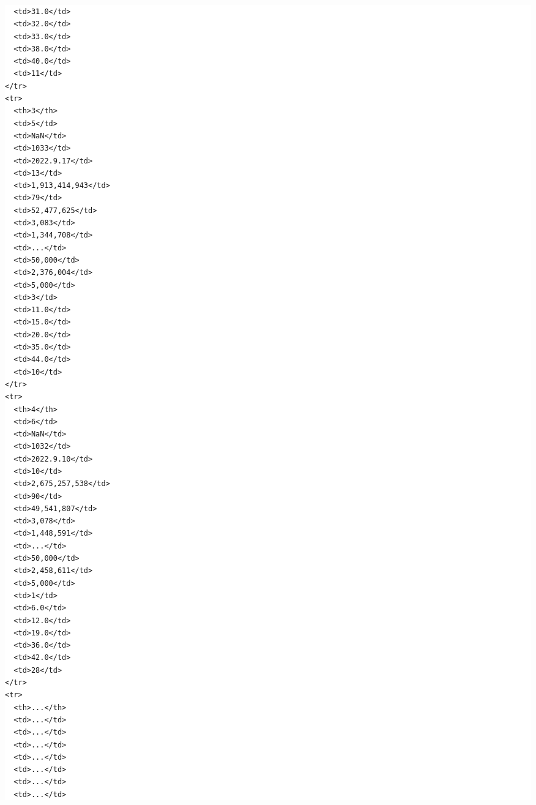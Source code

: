       <td>31.0</td>
      <td>32.0</td>
      <td>33.0</td>
      <td>38.0</td>
      <td>40.0</td>
      <td>11</td>
    </tr>
    <tr>
      <th>3</th>
      <td>5</td>
      <td>NaN</td>
      <td>1033</td>
      <td>2022.9.17</td>
      <td>13</td>
      <td>1,913,414,943</td>
      <td>79</td>
      <td>52,477,625</td>
      <td>3,083</td>
      <td>1,344,708</td>
      <td>...</td>
      <td>50,000</td>
      <td>2,376,004</td>
      <td>5,000</td>
      <td>3</td>
      <td>11.0</td>
      <td>15.0</td>
      <td>20.0</td>
      <td>35.0</td>
      <td>44.0</td>
      <td>10</td>
    </tr>
    <tr>
      <th>4</th>
      <td>6</td>
      <td>NaN</td>
      <td>1032</td>
      <td>2022.9.10</td>
      <td>10</td>
      <td>2,675,257,538</td>
      <td>90</td>
      <td>49,541,807</td>
      <td>3,078</td>
      <td>1,448,591</td>
      <td>...</td>
      <td>50,000</td>
      <td>2,458,611</td>
      <td>5,000</td>
      <td>1</td>
      <td>6.0</td>
      <td>12.0</td>
      <td>19.0</td>
      <td>36.0</td>
      <td>42.0</td>
      <td>28</td>
    </tr>
    <tr>
      <th>...</th>
      <td>...</td>
      <td>...</td>
      <td>...</td>
      <td>...</td>
      <td>...</td>
      <td>...</td>
      <td>...</td>